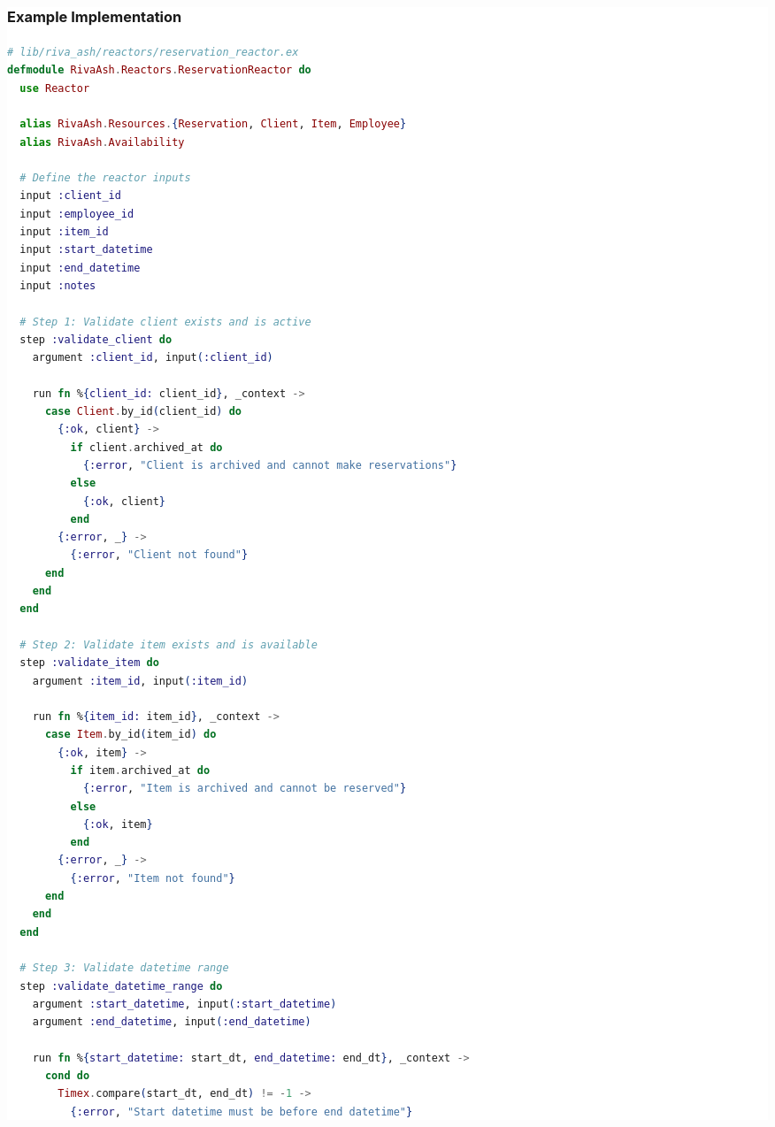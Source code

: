 ### Example Implementation

```elixir
# lib/riva_ash/reactors/reservation_reactor.ex
defmodule RivaAsh.Reactors.ReservationReactor do
  use Reactor

  alias RivaAsh.Resources.{Reservation, Client, Item, Employee}
  alias RivaAsh.Availability

  # Define the reactor inputs
  input :client_id
  input :employee_id
  input :item_id
  input :start_datetime
  input :end_datetime
  input :notes

  # Step 1: Validate client exists and is active
  step :validate_client do
    argument :client_id, input(:client_id)

    run fn %{client_id: client_id}, _context ->
      case Client.by_id(client_id) do
        {:ok, client} ->
          if client.archived_at do
            {:error, "Client is archived and cannot make reservations"}
          else
            {:ok, client}
          end
        {:error, _} ->
          {:error, "Client not found"}
      end
    end
  end

  # Step 2: Validate item exists and is available
  step :validate_item do
    argument :item_id, input(:item_id)

    run fn %{item_id: item_id}, _context ->
      case Item.by_id(item_id) do
        {:ok, item} ->
          if item.archived_at do
            {:error, "Item is archived and cannot be reserved"}
          else
            {:ok, item}
          end
        {:error, _} ->
          {:error, "Item not found"}
      end
    end
  end

  # Step 3: Validate datetime range
  step :validate_datetime_range do
    argument :start_datetime, input(:start_datetime)
    argument :end_datetime, input(:end_datetime)

    run fn %{start_datetime: start_dt, end_datetime: end_dt}, _context ->
      cond do
        Timex.compare(start_dt, end_dt) != -1 ->
          {:error, "Start datetime must be before end datetime"}
```